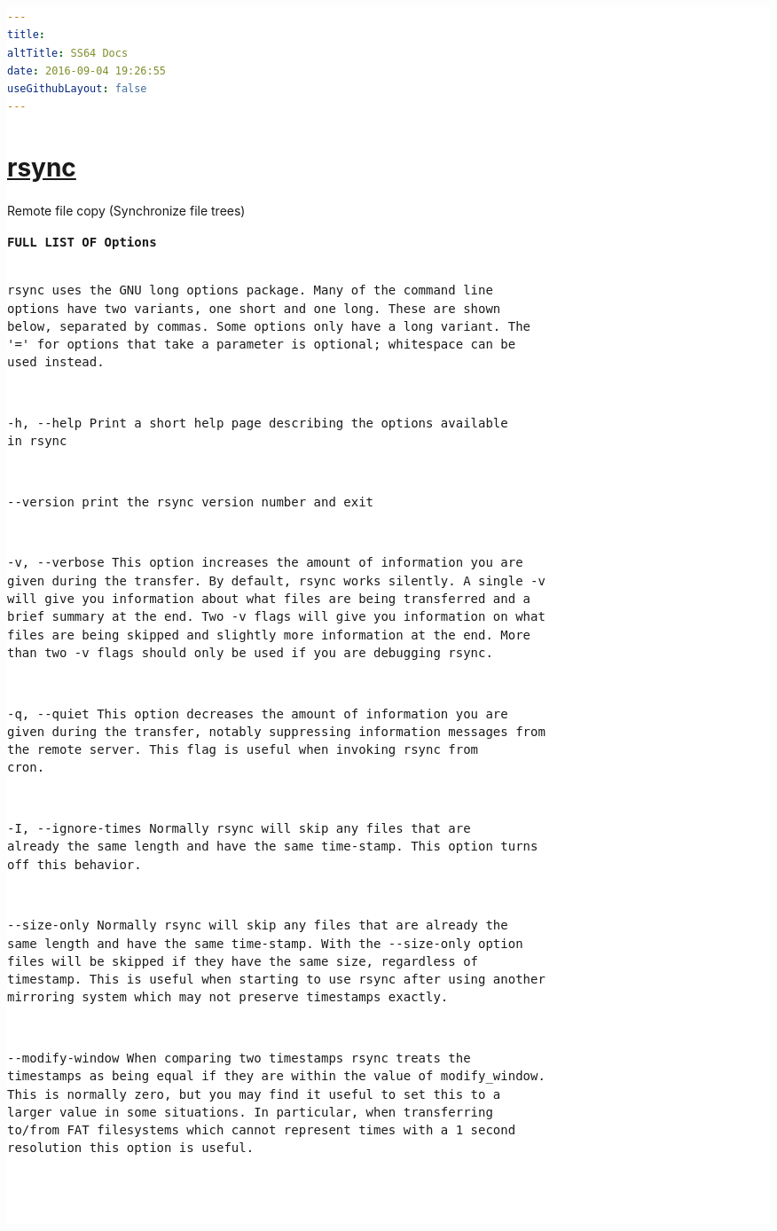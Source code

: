 ```yaml
---
title:
altTitle: SS64 Docs
date: 2016-09-04 19:26:55
useGithubLayout: false
---
```

<h1><a href="rsync.html">rsync</a></h1> 
<p>Remote file copy (Synchronize file trees)</p>
<pre><b>FULL LIST OF Options</b>

rsync uses the GNU long options package. 
Many of the command line options have two variants, one short and one long. 
These are shown below, separated by commas. 
Some options only have a long variant. 
The '=' for options that take a parameter is optional; whitespace can be used instead.

-h, --help
    Print a short help page describing the options available in rsync

--version
    print the rsync version number and exit

-v, --verbose
    This option increases the amount of information you are given during the transfer. 
    By default, rsync works silently. 
    A single -v will give you information about what files are being transferred 
    and a brief summary at the end. 
    Two -v flags will give you information on what files are being skipped and
    slightly more information at the end.
    More than two -v flags should only be used if you are debugging rsync.

-q, --quiet
    This option decreases the amount of information you are given during the transfer,
    notably suppressing information messages from the remote server.
    This flag is useful when invoking rsync from cron.

-I, --ignore-times
    Normally rsync will skip any files that are already the same length and 
    have the same time-stamp. This option turns off this behavior.

--size-only
    Normally rsync will skip any files that are already the same length and 
    have the same time-stamp.
    With the --size-only option files will be skipped if they have the same size,
    regardless of timestamp. This is useful when starting to use rsync after
    using another mirroring system which may not preserve timestamps exactly.

--modify-window
    When comparing two timestamps rsync treats the timestamps as being equal if
    they are within the value of modify_window. 
    This is normally zero, but you may find it useful to set this to a larger value
    in some situations. In particular, when transferring to/from FAT filesystems
    which cannot represent times with a 1 second resolution this option is useful.

